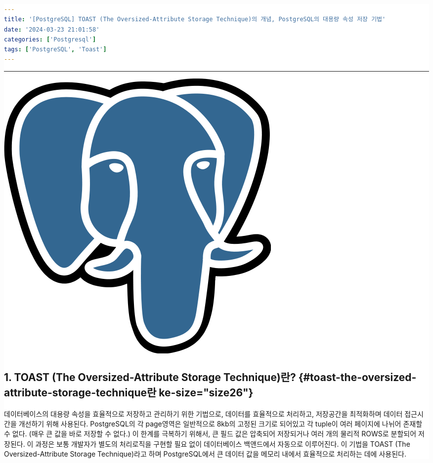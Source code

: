 ```yaml
---
title: '[PostgreSQL] TOAST (The Oversized-Attribute Storage Technique)의 개념, PostgreSQL의 대용량 속성 저장 기법'
date: '2024-03-23 21:01:58'
categories: ['Postgresql']
tags: ['PostgreSQL', 'Toast']
---
```


------------------------------------------------------------------------

![](/images/posts/75/img.png)

## 1. TOAST (The Oversized-Attribute Storage Technique)란? {#toast-the-oversized-attribute-storage-technique란 ke-size="size26"}

데이터베이스의 대용량 속성을 효율적으로 저장하고 관리하기 위한 기법으로, 데이터를 효율적으로 처리하고, 저장공간을 최적화하며 데이터 접근시간을 개선하기 위해 사용된다. PostgreSQL의 각 page영역은 일반적으로 8kb의 고정된 크기로 되어있고 각 tuple이 여러 페이지에 나뉘어 존재할 수 없다. (매우 큰 값을 바로 저장할 수 없다.) 이 한계를 극복하기 위해서, 큰 필드 값은 압축되어 저장되거나 여러 개의 물리적 ROWS로 분할되어 저장된다. 이 과정은 보통 개발자가 별도의 처리로직을 구현할 필요 없이 데이터베이스 백앤드에서 자동으로 이루어진다. 이 기법을 TOAST (The Oversized-Attribute Storage Technique)라고 하며 PostgreSQL에서 큰 데이터 값을 메모리 내에서 효율적으로 처리하는 데에 사용된다.
